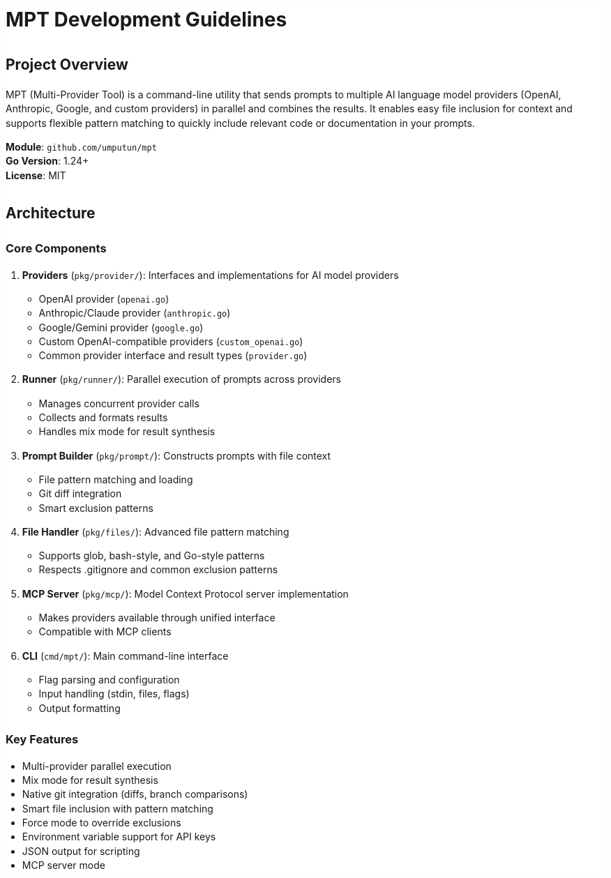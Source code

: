 # MPT Development Guidelines

## Project Overview
MPT (Multi-Provider Tool) is a command-line utility that sends prompts to multiple AI language model providers (OpenAI, Anthropic, Google, and custom providers) in parallel and combines the results. It enables easy file inclusion for context and supports flexible pattern matching to quickly include relevant code or documentation in your prompts.

**Module**: `github.com/umputun/mpt`  
**Go Version**: 1.24+  
**License**: MIT

## Architecture

### Core Components
1. **Providers** (`pkg/provider/`): Interfaces and implementations for AI model providers
   - OpenAI provider (`openai.go`)
   - Anthropic/Claude provider (`anthropic.go`)
   - Google/Gemini provider (`google.go`)
   - Custom OpenAI-compatible providers (`custom_openai.go`)
   - Common provider interface and result types (`provider.go`)

2. **Runner** (`pkg/runner/`): Parallel execution of prompts across providers
   - Manages concurrent provider calls
   - Collects and formats results
   - Handles mix mode for result synthesis

3. **Prompt Builder** (`pkg/prompt/`): Constructs prompts with file context
   - File pattern matching and loading
   - Git diff integration
   - Smart exclusion patterns

4. **File Handler** (`pkg/files/`): Advanced file pattern matching
   - Supports glob, bash-style, and Go-style patterns
   - Respects .gitignore and common exclusion patterns

5. **MCP Server** (`pkg/mcp/`): Model Context Protocol server implementation
   - Makes providers available through unified interface
   - Compatible with MCP clients

6. **CLI** (`cmd/mpt/`): Main command-line interface
   - Flag parsing and configuration
   - Input handling (stdin, files, flags)
   - Output formatting

### Key Features
- Multi-provider parallel execution
- Mix mode for result synthesis
- Native git integration (diffs, branch comparisons)
- Smart file inclusion with pattern matching
- Force mode to override exclusions
- Environment variable support for API keys
- JSON output for scripting
- MCP server mode
